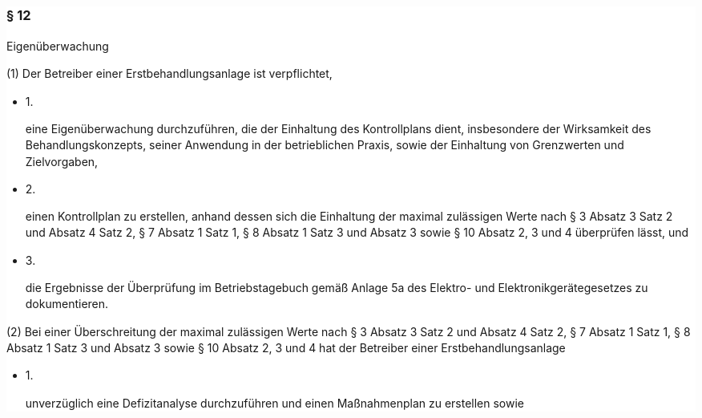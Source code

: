 <span id="BJNR184100021BJNE001400000.html"></span>

### § 12  
Eigenüberwachung

<div>

<div class="jnhtml">

<div>

<div class="jurAbsatz">

(1) Der Betreiber einer Erstbehandlungsanlage ist verpflichtet,

  - 1\.
    
    <div>
    
    eine Eigenüberwachung durchzuführen, die der Einhaltung des
    Kontrollplans dient, insbesondere der Wirksamkeit des
    Behandlungskonzepts, seiner Anwendung in der betrieblichen Praxis,
    sowie der Einhaltung von Grenzwerten und Zielvorgaben,
    
    </div>

  - 2\.
    
    <div>
    
    einen Kontrollplan zu erstellen, anhand dessen sich die Einhaltung
    der maximal zulässigen Werte nach § 3 Absatz 3 Satz 2 und Absatz 4
    Satz 2, § 7 Absatz 1 Satz 1, § 8 Absatz 1 Satz 3 und Absatz 3 sowie
    § 10 Absatz 2, 3 und 4 überprüfen lässt, und
    
    </div>

  - 3\.
    
    <div>
    
    die Ergebnisse der Überprüfung im Betriebstagebuch gemäß Anlage 5a
    des Elektro- und Elektronikgerätegesetzes zu dokumentieren.
    
    </div>

</div>

<div class="jurAbsatz">

(2) Bei einer Überschreitung der maximal zulässigen Werte nach § 3
Absatz 3 Satz 2 und Absatz 4 Satz 2, § 7 Absatz 1 Satz 1, § 8 Absatz 1
Satz 3 und Absatz 3 sowie § 10 Absatz 2, 3 und 4 hat der Betreiber einer
Erstbehandlungsanlage

  - 1\.
    
    <div>
    
    unverzüglich eine Defizitanalyse durchzuführen und einen
    Maßnahmenplan zu erstellen sowie
    